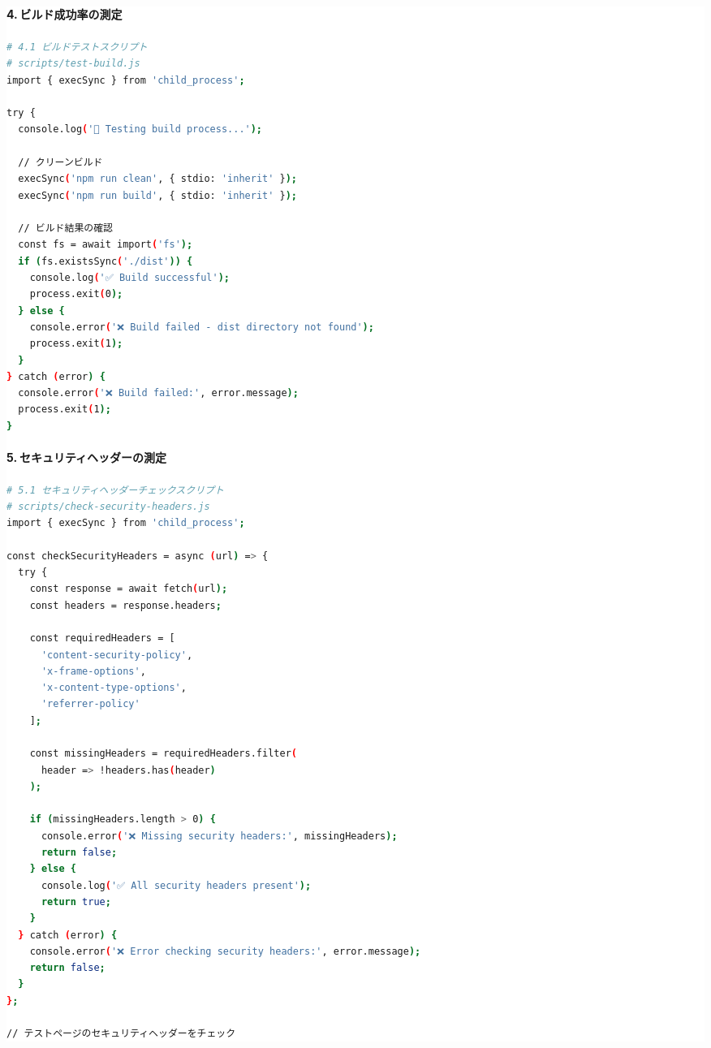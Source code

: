 #### **4. ビルド成功率の測定**
```bash
# 4.1 ビルドテストスクリプト
# scripts/test-build.js
import { execSync } from 'child_process';

try {
  console.log('🧪 Testing build process...');
  
  // クリーンビルド
  execSync('npm run clean', { stdio: 'inherit' });
  execSync('npm run build', { stdio: 'inherit' });
  
  // ビルド結果の確認
  const fs = await import('fs');
  if (fs.existsSync('./dist')) {
    console.log('✅ Build successful');
    process.exit(0);
  } else {
    console.error('❌ Build failed - dist directory not found');
    process.exit(1);
  }
} catch (error) {
  console.error('❌ Build failed:', error.message);
  process.exit(1);
}
```

#### **5. セキュリティヘッダーの測定**
```bash
# 5.1 セキュリティヘッダーチェックスクリプト
# scripts/check-security-headers.js
import { execSync } from 'child_process';

const checkSecurityHeaders = async (url) => {
  try {
    const response = await fetch(url);
    const headers = response.headers;
    
    const requiredHeaders = [
      'content-security-policy',
      'x-frame-options',
      'x-content-type-options',
      'referrer-policy'
    ];
    
    const missingHeaders = requiredHeaders.filter(
      header => !headers.has(header)
    );
    
    if (missingHeaders.length > 0) {
      console.error('❌ Missing security headers:', missingHeaders);
      return false;
    } else {
      console.log('✅ All security headers present');
      return true;
    }
  } catch (error) {
    console.error('❌ Error checking security headers:', error.message);
    return false;
  }
};

// テストページのセキュリティヘッダーをチェック
```